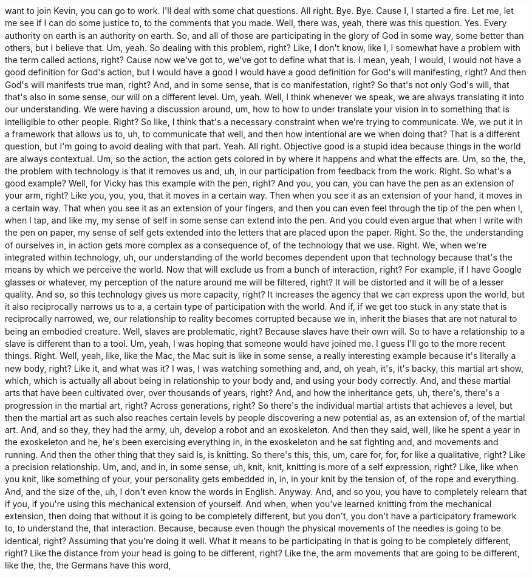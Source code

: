 want to join Kevin, you can go to work. I'll deal with some chat questions. All right. Bye. Bye. Cause I, I started a fire. Let me, let me see if I can do some justice to, to the comments that you made. Well, there was, yeah, there was this question. Yes. Every authority on earth is an authority on earth. So, and all of those are participating in the glory of God in some way, some better than others, but I believe that. Um, yeah. So dealing with this problem, right? Like, I don't know, like I, I somewhat have a problem with the term called actions, right? Cause now we've got to, we've got to define what that is. I mean, yeah, I would, I would not have a good definition for God's action, but I would have a good I would have a good definition for God's will manifesting, right? And then God's will manifests true man, right? And, and in some sense, that is co manifestation, right? So that's not only God's will, that that's also in some sense, our will on a different level. Um, yeah. Well, I think whenever we speak, we are always translating it into our understanding. We were having a discussion around, um, how to how to under translate your vision in to something that is intelligible to other people. Right? So like, I think that's a necessary constraint when we're trying to communicate. We, we put it in a framework that allows us to, uh, to communicate that well, and then how intentional are we when doing that? That is a different question, but I'm going to avoid dealing with that part. Yeah. All right. Objective good is a stupid idea because things in the world are always contextual. Um, so the action, the action gets colored in by where it happens and what the effects are. Um, so the, the, the problem with technology is that it removes us and, uh, in our participation from feedback from the work. Right. So what's a good example? Well, for Vicky has this example with the pen, right? And you, you can, you can have the pen as an extension of your arm, right? Like you, you, you, that it moves in a certain way. Then when you see it as an extension of your hand, it moves in a certain way. That when you see it as an extension of your fingers, and then you can even feel through the tip of the pen when I, when I tap, and like my, my sense of self in some sense can extend into the pen. And you could even argue that when I write with the pen on paper, my sense of self gets extended into the letters that are placed upon the paper. Right. So the, the understanding of ourselves in, in action gets more complex as a consequence of, of the technology that we use. Right. We, when we're integrated within technology, uh, our understanding of the world becomes dependent upon that technology because that's the means by which we perceive the world. Now that will exclude us from a bunch of interaction, right? For example, if I have Google glasses or whatever, my perception of the nature around me will be filtered, right? It will be distorted and it will be of a lesser quality. And so, so this technology gives us more capacity, right? It increases the agency that we can express upon the world, but it also reciprocally narrows us to a, a certain type of participation with the world. And if, if we get too stuck in any state that is reciprocally narrowed, we, our relationship to reality becomes corrupted because we in, inherit the biases that are not natural to being an embodied creature. Well, slaves are problematic, right? Because slaves have their own will. So to have a relationship to a slave is different than to a tool. Um, yeah, I was hoping that someone would have joined me. I guess I'll go to the more recent things. Right. Well, yeah, like, like the Mac, the Mac suit is like in some sense, a really interesting example because it's literally a new body, right? Like it, and what was it? I was, I was watching something and, and, oh yeah, it's, it's backy, this martial art show, which, which is actually all about being in relationship to your body and, and using your body correctly. And, and these martial arts that have been cultivated over, over thousands of years, right? And, and how the inheritance gets, uh, there's, there's a progression in the martial art, right? Across generations, right? So there's the individual martial artists that achieves a level, but then the martial art as such also reaches certain levels by people discovering a new potential as, as an extension of, of the martial art. And, and so they, they had the army, uh, develop a robot and an exoskeleton. And then they said, well, like he spent a year in the exoskeleton and he, he's been exercising everything in, in the exoskeleton and he sat fighting and, and movements and running. And then the other thing that they said is, is knitting. So there's this, this, um, care for, for, for like a qualitative, right? Like a precision relationship. Um, and, and in, in some sense, uh, knit, knit, knitting is more of a self expression, right? Like, like when you knit, like something of your, your personality gets embedded in, in, in your knit by the tension of, of the rope and everything. And, and the size of the, uh, I don't even know the words in English. Anyway. And, and so you, you have to completely relearn that if you, if you're using this mechanical extension of yourself. And when, when you've learned knitting from the mechanical extension, then doing that without it is going to be completely different, but you don't, you don't have a participatory framework to, to understand the, that interaction. Because, because even though the physical movements of the needles is going to be identical, right? Assuming that you're doing it well. What it means to be participating in that is going to be completely different, right? Like the distance from your head is going to be different, right? Like the, the arm movements that are going to be different, like the, the, the Germans have this word,
